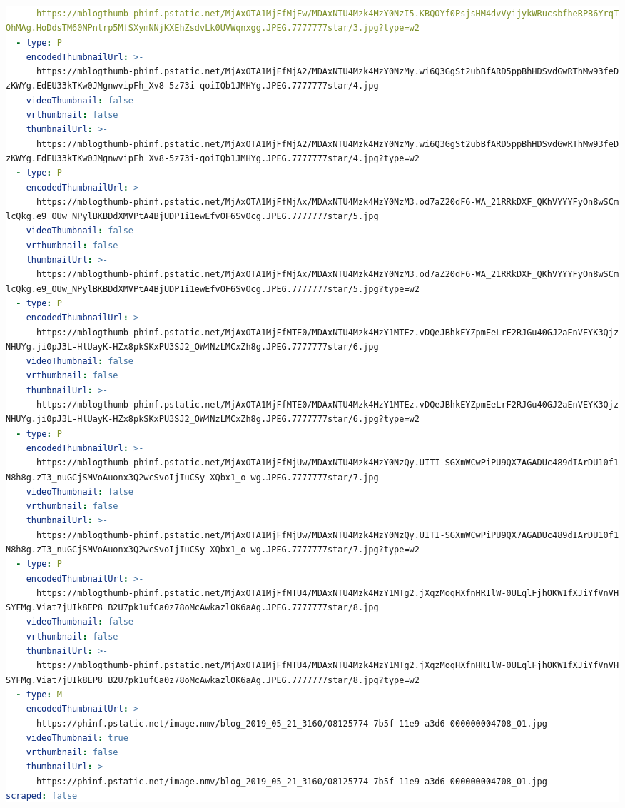 ```yaml
      https://mblogthumb-phinf.pstatic.net/MjAxOTA1MjFfMjEw/MDAxNTU4Mzk4MzY0NzI5.KBQOYf0PsjsHM4dvVyijykWRucsbfheRPB6YrqTOhMAg.HoDdsTM60NPntrp5MfSXymNNjKXEhZsdvLk0UVWqnxgg.JPEG.7777777star/3.jpg?type=w2
  - type: P
    encodedThumbnailUrl: >-
      https://mblogthumb-phinf.pstatic.net/MjAxOTA1MjFfMjA2/MDAxNTU4Mzk4MzY0NzMy.wi6Q3GgSt2ubBfARD5ppBhHDSvdGwRThMw93feDzKWYg.EdEU33kTKw0JMgnwvipFh_Xv8-5z73i-qoiIQb1JMHYg.JPEG.7777777star/4.jpg
    videoThumbnail: false
    vrthumbnail: false
    thumbnailUrl: >-
      https://mblogthumb-phinf.pstatic.net/MjAxOTA1MjFfMjA2/MDAxNTU4Mzk4MzY0NzMy.wi6Q3GgSt2ubBfARD5ppBhHDSvdGwRThMw93feDzKWYg.EdEU33kTKw0JMgnwvipFh_Xv8-5z73i-qoiIQb1JMHYg.JPEG.7777777star/4.jpg?type=w2
  - type: P
    encodedThumbnailUrl: >-
      https://mblogthumb-phinf.pstatic.net/MjAxOTA1MjFfMjAx/MDAxNTU4Mzk4MzY0NzM3.od7aZ20dF6-WA_21RRkDXF_QKhVYYYFyOn8wSCmlcQkg.e9_OUw_NPylBKBDdXMVPtA4BjUDP1i1ewEfvOF6SvOcg.JPEG.7777777star/5.jpg
    videoThumbnail: false
    vrthumbnail: false
    thumbnailUrl: >-
      https://mblogthumb-phinf.pstatic.net/MjAxOTA1MjFfMjAx/MDAxNTU4Mzk4MzY0NzM3.od7aZ20dF6-WA_21RRkDXF_QKhVYYYFyOn8wSCmlcQkg.e9_OUw_NPylBKBDdXMVPtA4BjUDP1i1ewEfvOF6SvOcg.JPEG.7777777star/5.jpg?type=w2
  - type: P
    encodedThumbnailUrl: >-
      https://mblogthumb-phinf.pstatic.net/MjAxOTA1MjFfMTE0/MDAxNTU4Mzk4MzY1MTEz.vDQeJBhkEYZpmEeLrF2RJGu40GJ2aEnVEYK3QjzNHUYg.ji0pJ3L-HlUayK-HZx8pkSKxPU3SJ2_OW4NzLMCxZh8g.JPEG.7777777star/6.jpg
    videoThumbnail: false
    vrthumbnail: false
    thumbnailUrl: >-
      https://mblogthumb-phinf.pstatic.net/MjAxOTA1MjFfMTE0/MDAxNTU4Mzk4MzY1MTEz.vDQeJBhkEYZpmEeLrF2RJGu40GJ2aEnVEYK3QjzNHUYg.ji0pJ3L-HlUayK-HZx8pkSKxPU3SJ2_OW4NzLMCxZh8g.JPEG.7777777star/6.jpg?type=w2
  - type: P
    encodedThumbnailUrl: >-
      https://mblogthumb-phinf.pstatic.net/MjAxOTA1MjFfMjUw/MDAxNTU4Mzk4MzY0NzQy.UITI-SGXmWCwPiPU9QX7AGADUc489dIArDU10f1N8h8g.zT3_nuGCjSMVoAuonx3Q2wcSvoIjIuCSy-XQbx1_o-wg.JPEG.7777777star/7.jpg
    videoThumbnail: false
    vrthumbnail: false
    thumbnailUrl: >-
      https://mblogthumb-phinf.pstatic.net/MjAxOTA1MjFfMjUw/MDAxNTU4Mzk4MzY0NzQy.UITI-SGXmWCwPiPU9QX7AGADUc489dIArDU10f1N8h8g.zT3_nuGCjSMVoAuonx3Q2wcSvoIjIuCSy-XQbx1_o-wg.JPEG.7777777star/7.jpg?type=w2
  - type: P
    encodedThumbnailUrl: >-
      https://mblogthumb-phinf.pstatic.net/MjAxOTA1MjFfMTU4/MDAxNTU4Mzk4MzY1MTg2.jXqzMoqHXfnHRIlW-0ULqlFjhOKW1fXJiYfVnVHSYFMg.Viat7jUIk8EP8_B2U7pk1ufCa0z78oMcAwkazl0K6aAg.JPEG.7777777star/8.jpg
    videoThumbnail: false
    vrthumbnail: false
    thumbnailUrl: >-
      https://mblogthumb-phinf.pstatic.net/MjAxOTA1MjFfMTU4/MDAxNTU4Mzk4MzY1MTg2.jXqzMoqHXfnHRIlW-0ULqlFjhOKW1fXJiYfVnVHSYFMg.Viat7jUIk8EP8_B2U7pk1ufCa0z78oMcAwkazl0K6aAg.JPEG.7777777star/8.jpg?type=w2
  - type: M
    encodedThumbnailUrl: >-
      https://phinf.pstatic.net/image.nmv/blog_2019_05_21_3160/08125774-7b5f-11e9-a3d6-000000004708_01.jpg
    videoThumbnail: true
    vrthumbnail: false
    thumbnailUrl: >-
      https://phinf.pstatic.net/image.nmv/blog_2019_05_21_3160/08125774-7b5f-11e9-a3d6-000000004708_01.jpg
scraped: false
```